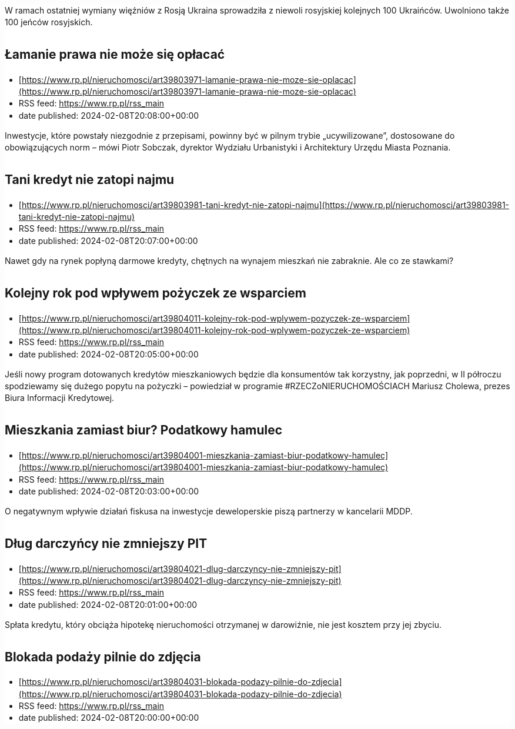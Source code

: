 W ramach ostatniej wymiany więźniów z Rosją Ukraina sprowadziła z niewoli rosyjskiej kolejnych 100 Ukraińców. Uwolniono także 100 jeńców rosyjskich.

## Łamanie prawa nie może się opłacać
 - [https://www.rp.pl/nieruchomosci/art39803971-lamanie-prawa-nie-moze-sie-oplacac](https://www.rp.pl/nieruchomosci/art39803971-lamanie-prawa-nie-moze-sie-oplacac)
 - RSS feed: https://www.rp.pl/rss_main
 - date published: 2024-02-08T20:08:00+00:00

Inwestycje, które powstały niezgodnie z przepisami, powinny być w pilnym trybie „ucywilizowane”, dostosowane do obowiązujących norm – mówi Piotr Sobczak, dyrektor Wydziału Urbanistyki i Architektury Urzędu Miasta Poznania.

## Tani kredyt nie zatopi najmu
 - [https://www.rp.pl/nieruchomosci/art39803981-tani-kredyt-nie-zatopi-najmu](https://www.rp.pl/nieruchomosci/art39803981-tani-kredyt-nie-zatopi-najmu)
 - RSS feed: https://www.rp.pl/rss_main
 - date published: 2024-02-08T20:07:00+00:00

Nawet gdy na rynek popłyną darmowe kredyty, chętnych na wynajem mieszkań nie zabraknie. Ale co ze stawkami?

## Kolejny rok pod wpływem pożyczek ze wsparciem
 - [https://www.rp.pl/nieruchomosci/art39804011-kolejny-rok-pod-wplywem-pozyczek-ze-wsparciem](https://www.rp.pl/nieruchomosci/art39804011-kolejny-rok-pod-wplywem-pozyczek-ze-wsparciem)
 - RSS feed: https://www.rp.pl/rss_main
 - date published: 2024-02-08T20:05:00+00:00

Jeśli nowy program dotowanych kredytów mieszkaniowych będzie dla konsumentów tak korzystny, jak poprzedni, w II półroczu spodziewamy się dużego popytu na pożyczki – powiedział w programie #RZECZoNIERUCHOMOŚCIACH Mariusz Cholewa, prezes Biura Informacji Kredytowej.

## Mieszkania zamiast biur? Podatkowy hamulec
 - [https://www.rp.pl/nieruchomosci/art39804001-mieszkania-zamiast-biur-podatkowy-hamulec](https://www.rp.pl/nieruchomosci/art39804001-mieszkania-zamiast-biur-podatkowy-hamulec)
 - RSS feed: https://www.rp.pl/rss_main
 - date published: 2024-02-08T20:03:00+00:00

O negatywnym wpływie działań fiskusa na inwestycje deweloperskie piszą partnerzy w kancelarii MDDP.

## Dług darczyńcy nie zmniejszy PIT
 - [https://www.rp.pl/nieruchomosci/art39804021-dlug-darczyncy-nie-zmniejszy-pit](https://www.rp.pl/nieruchomosci/art39804021-dlug-darczyncy-nie-zmniejszy-pit)
 - RSS feed: https://www.rp.pl/rss_main
 - date published: 2024-02-08T20:01:00+00:00

Spłata kredytu, który obciąża hipotekę nieruchomości otrzymanej w darowiźnie, nie jest kosztem przy jej zbyciu.

## Blokada podaży pilnie do zdjęcia
 - [https://www.rp.pl/nieruchomosci/art39804031-blokada-podazy-pilnie-do-zdjecia](https://www.rp.pl/nieruchomosci/art39804031-blokada-podazy-pilnie-do-zdjecia)
 - RSS feed: https://www.rp.pl/rss_main
 - date published: 2024-02-08T20:00:00+00:00
